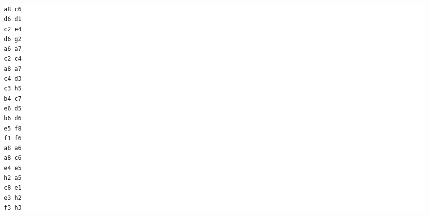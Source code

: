 ```
a8 c6
d6 d1
c2 e4
d6 g2
a6 a7
c2 c4
a8 a7
c4 d3
c3 h5
b4 c7
e6 d5
b6 d6
e5 f8
f1 f6
a8 a6
a8 c6
e4 e5
h2 a5
c8 e1
e3 h2
f3 h3
```

